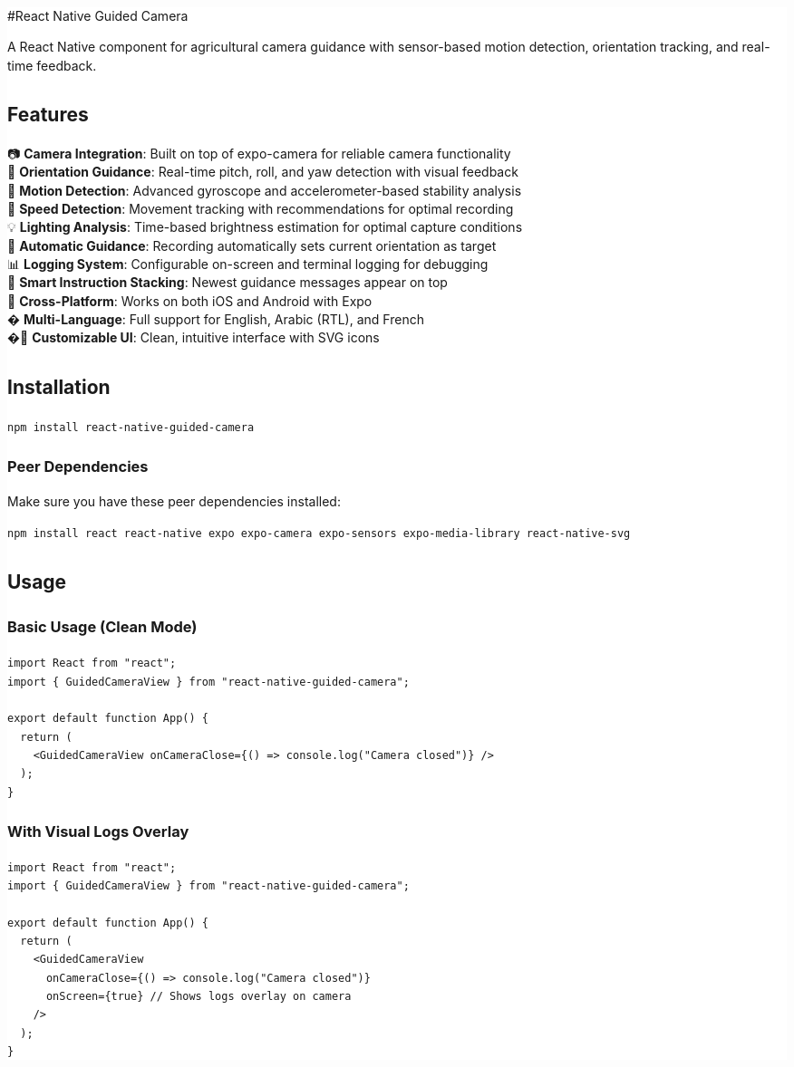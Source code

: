 #React Native Guided Camera

A React Native component for agricultural camera guidance with sensor-based motion detection, orientation tracking, and real-time feedback.

## Features

📷 **Camera Integration**: Built on top of expo-camera for reliable camera functionality  
🧭 **Orientation Guidance**: Real-time pitch, roll, and yaw detection with visual feedback  
🔄 **Motion Detection**: Advanced gyroscope and accelerometer-based stability analysis  
📍 **Speed Detection**: Movement tracking with recommendations for optimal recording  
💡 **Lighting Analysis**: Time-based brightness estimation for optimal capture conditions  
🎯 **Automatic Guidance**: Recording automatically sets current orientation as target  
📊 **Logging System**: Configurable on-screen and terminal logging for debugging  
🔄 **Smart Instruction Stacking**: Newest guidance messages appear on top  
📱 **Cross-Platform**: Works on both iOS and Android with Expo  
� **Multi-Language**: Full support for English, Arabic (RTL), and French  
�🎨 **Customizable UI**: Clean, intuitive interface with SVG icons

## Installation

```bash
npm install react-native-guided-camera
```

### Peer Dependencies

Make sure you have these peer dependencies installed:

```bash
npm install react react-native expo expo-camera expo-sensors expo-media-library react-native-svg
```

## Usage

### Basic Usage (Clean Mode)

```tsx
import React from "react";
import { GuidedCameraView } from "react-native-guided-camera";

export default function App() {
  return (
    <GuidedCameraView onCameraClose={() => console.log("Camera closed")} />
  );
}
```

### With Visual Logs Overlay

```tsx
import React from "react";
import { GuidedCameraView } from "react-native-guided-camera";

export default function App() {
  return (
    <GuidedCameraView
      onCameraClose={() => console.log("Camera closed")}
      onScreen={true} // Shows logs overlay on camera
    />
  );
}
```
